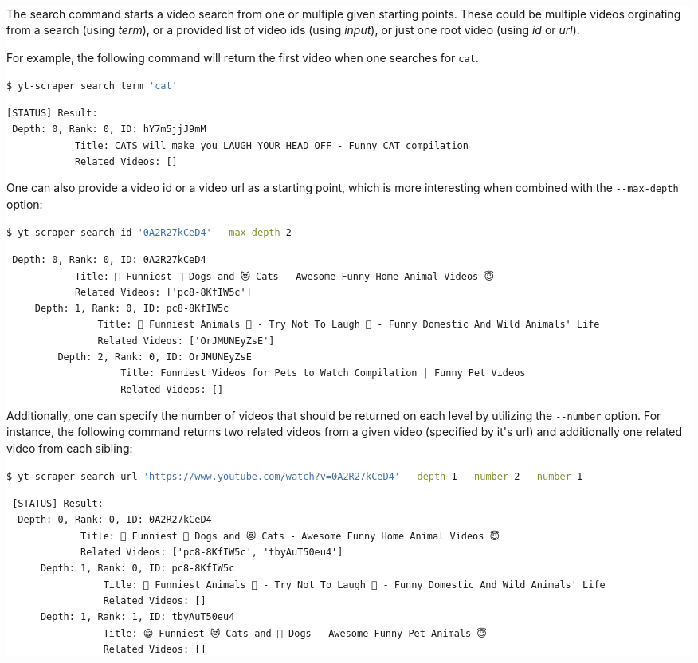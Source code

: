 The search command starts a video search from one or multiple given starting points. 
These could be multiple videos orginating from a search (using *term*),
or a provided list of video ids (using *input*), 
or just one root video (using *id* or *url*).

For example, the following command will return the first video when one searches for `cat`.

```sh
$ yt-scraper search term 'cat'
```
```
[STATUS] Result:
 Depth: 0, Rank: 0, ID: hY7m5jjJ9mM
            Title: CATS will make you LAUGH YOUR HEAD OFF - Funny CAT compilation
            Related Videos: []
```

One can also provide a video id or a video url as a starting point, 
which is more interesting when combined with the `--max-depth` option:


```sh
$ yt-scraper search id '0A2R27kCeD4' --max-depth 2
```
```
 Depth: 0, Rank: 0, ID: 0A2R27kCeD4
            Title: 🤣 Funniest 🐶 Dogs and 😻 Cats - Awesome Funny Home Animal Videos 😇
            Related Videos: ['pc8-8KfIW5c']
     Depth: 1, Rank: 0, ID: pc8-8KfIW5c
                Title: 🦁 Funniest Animals 🐼 - Try Not To Laugh 🤣 - Funny Domestic And Wild Animals' Life
                Related Videos: ['OrJMUNEyZsE']
         Depth: 2, Rank: 0, ID: OrJMUNEyZsE
                    Title: Funniest Videos for Pets to Watch Compilation | Funny Pet Videos
                    Related Videos: []
```


Additionally, one can specify the number of videos 
that should be returned on each level by utilizing the `--number` option.
For instance, the following command returns two related videos 
from a given video (specified by it's url) and 
additionally one related video from each sibling:
```sh
$ yt-scraper search url 'https://www.youtube.com/watch?v=0A2R27kCeD4' --depth 1 --number 2 --number 1
```
```
 [STATUS] Result:
  Depth: 0, Rank: 0, ID: 0A2R27kCeD4
             Title: 🤣 Funniest 🐶 Dogs and 😻 Cats - Awesome Funny Home Animal Videos 😇
             Related Videos: ['pc8-8KfIW5c', 'tbyAuT50eu4']
      Depth: 1, Rank: 0, ID: pc8-8KfIW5c
                 Title: 🦁 Funniest Animals 🐼 - Try Not To Laugh 🤣 - Funny Domestic And Wild Animals' Life
                 Related Videos: []
      Depth: 1, Rank: 1, ID: tbyAuT50eu4
                 Title: 😁 Funniest 😻 Cats and 🐶 Dogs - Awesome Funny Pet Animals 😇
                 Related Videos: []
```


[pip-url]: https://pip.pypa.io/en/stable/
[config-url]: data/config.toml
[python-url]: https://www.python.org/
[yt-console-url]: https://console.developers.google.com/
[yt-api-url]: https://developers.google.com/youtube/v3/docs/search/list
[git-new-issue-url]: https://github.com/rattletat/yt-scraper/issues/new
[poetry-url]: https://github.com/python-poetry/poetry
[pypi-url]: https://pypi.org/project/yt-scraper/
[me-github-url]: https://github.com/rattletat
[me-twitter-url]: https://twitter.com/m_brauweiler
[license-url]: UNLICENSE